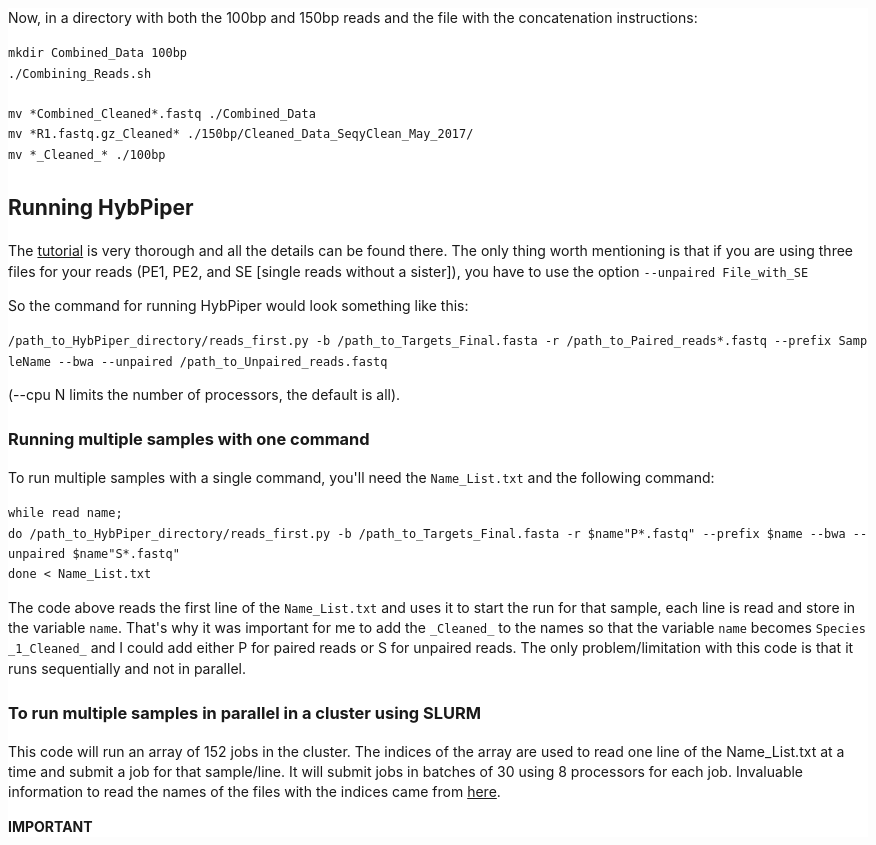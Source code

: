 Now, in a directory with both the 100bp and 150bp reads and the file with the concatenation instructions:

```
mkdir Combined_Data 100bp
./Combining_Reads.sh

mv *Combined_Cleaned*.fastq ./Combined_Data
mv *R1.fastq.gz_Cleaned* ./150bp/Cleaned_Data_SeqyClean_May_2017/
mv *_Cleaned_* ./100bp

```



## Running HybPiper

The [tutorial](https://github.com/mossmatters/HybPiper/wiki/Tutorial) is very thorough and all the details can be found there. The only thing worth mentioning is that if you are using three files for your reads (PE1, PE2, and SE [single reads without a sister]), you have to use the option `--unpaired File_with_SE`

So the command for running HybPiper would look something like this:

```{bash}
/path_to_HybPiper_directory/reads_first.py -b /path_to_Targets_Final.fasta -r /path_to_Paired_reads*.fastq --prefix SampleName --bwa --unpaired /path_to_Unpaired_reads.fastq
```
(--cpu N limits the number of processors, the default is all).

### Running multiple samples with one command

To run multiple samples with a single command, you'll need the `Name_List.txt` and the following command:

```{bash}
while read name;
do /path_to_HybPiper_directory/reads_first.py -b /path_to_Targets_Final.fasta -r $name"P*.fastq" --prefix $name --bwa --unpaired $name"S*.fastq"
done < Name_List.txt
```

The code above reads the first line of the `Name_List.txt` and uses it to start the run for that sample, each line is read and store in the variable `name`. That's why it was important for me to add the `_Cleaned_` to the names so that the variable `name` becomes `Species_1_Cleaned_` and I could add either P for paired reads or S for unpaired reads. The only problem/limitation with this code is that it runs sequentially and not in parallel.

### To run multiple samples in parallel in a cluster using SLURM
This code will run an array of 152 jobs in the cluster. The indices of the array are used to read one line of the Name_List.txt at a time and submit a job for that sample/line. It will submit jobs in batches of 30 using 8 processors for each job. Invaluable information to read the names of the files with the indices came from [here](https://research.csc.fi/taito-array-jobs).  

**IMPORTANT**  
